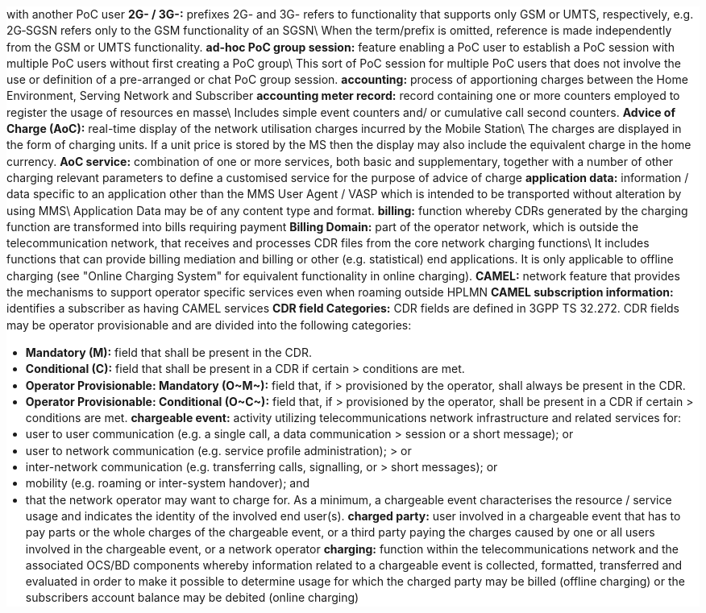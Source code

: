 with another PoC user
**2G- / 3G-:** prefixes 2G- and 3G- refers to functionality that supports only
GSM or UMTS, respectively, e.g. 2G‑SGSN refers only to the GSM functionality
of an SGSN\ When the term/prefix is omitted, reference is made independently
from the GSM or UMTS functionality.
**ad-hoc PoC group session:** feature enabling a PoC user to establish a PoC
session with multiple PoC users without first creating a PoC group\ This sort
of PoC session for multiple PoC users that does not involve the use or
definition of a pre-arranged or chat PoC group session.
**accounting:** process of apportioning charges between the Home Environment,
Serving Network and Subscriber
**accounting meter record:** record containing one or more counters employed
to register the usage of resources en masse\ Includes simple event counters
and/ or cumulative call second counters.
**Advice of Charge (AoC):** real-time display of the network utilisation
charges incurred by the Mobile Station\ The charges are displayed in the form
of charging units. If a unit price is stored by the MS then the display may
also include the equivalent charge in the home currency.
**AoC service:** combination of one or more services, both basic and
supplementary, together with a number of other charging relevant parameters to
define a customised service for the purpose of advice of charge
**application data:** information / data specific to an application other than
the MMS User Agent / VASP which is intended to be transported without
alteration by using MMS\ Application Data may be of any content type and
format.
**billing:** function whereby CDRs generated by the charging function are
transformed into bills requiring payment
**Billing Domain:** part of the operator network, which is outside the
telecommunication network, that receives and processes CDR files from the core
network charging functions\ It includes functions that can provide billing
mediation and billing or other (e.g. statistical) end applications. It is only
applicable to offline charging (see \"Online Charging System\" for equivalent
functionality in online charging).
**CAMEL:** network feature that provides the mechanisms to support operator
specific services even when roaming outside HPLMN
**CAMEL subscription information:** identifies a subscriber as having CAMEL
services
**CDR field Categories:** CDR fields are defined in 3GPP TS 32.272. CDR fields
may be operator provisionable and are divided into the following categories:
  * **Mandatory (M):** field that shall be present in the CDR.
  * **Conditional (C):** field that shall be present in a CDR if certain > conditions are met.
  * **Operator Provisionable: Mandatory (O~M~):** field that, if > provisioned by the operator, shall always be present in the CDR.
  * **Operator Provisionable: Conditional (O~C~):** field that, if > provisioned by the operator, shall be present in a CDR if certain > conditions are met.
**chargeable event:** activity utilizing telecommunications network
infrastructure and related services for:
  * user to user communication (e.g. a single call, a data communication > session or a short message); or
  * user to network communication (e.g. service profile administration); > or
  * inter-network communication (e.g. transferring calls, signalling, or > short messages); or
  * mobility (e.g. roaming or inter-system handover); and
  * that the network operator may want to charge for.
As a minimum, a chargeable event characterises the resource / service usage
and indicates the identity of the involved end user(s).
**charged party:** user involved in a chargeable event that has to pay parts
or the whole charges of the chargeable event, or a third party paying the
charges caused by one or all users involved in the chargeable event, or a
network operator
**charging:** function within the telecommunications network and the
associated OCS/BD components whereby information related to a chargeable event
is collected, formatted, transferred and evaluated in order to make it
possible to determine usage for which the charged party may be billed (offline
charging) or the subscribers account balance may be debited (online charging)